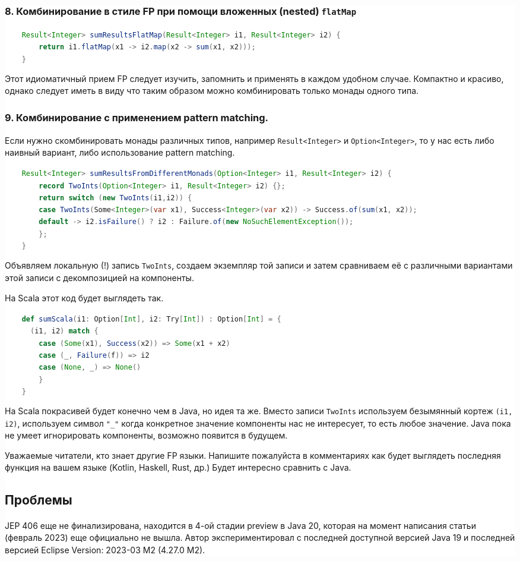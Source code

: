 ### 8. Комбинирование в стиле FP при помощи вложенных (nested) ```flatMap```

```java
    Result<Integer> sumResultsFlatMap(Result<Integer> i1, Result<Integer> i2) {
        return i1.flatMap(x1 -> i2.map(x2 -> sum(x1, x2)));
    }
```
Этот идиоматичный прием FP следует изучить, запомнить и применять в каждом удобном случае. Компактно и красиво, однако следует иметь в виду что таким образом можно комбинировать только монады одного типа.

### 9. Комбинирование с применением pattern matching.

Если нужно скомбинировать монады различных типов, например ```Result<Integer>``` и ```Option<Integer>```, то у нас есть либо наивный вариант, либо использование pattern matching.

```java
    Result<Integer> sumResultsFromDifferentMonads(Option<Integer> i1, Result<Integer> i2) {
        record TwoInts(Option<Integer> i1, Result<Integer> i2) {};
        return switch (new TwoInts(i1,i2)) {
        case TwoInts(Some<Integer>(var x1), Success<Integer>(var x2)) -> Success.of(sum(x1, x2));
        default -> i2.isFailure() ? i2 : Failure.of(new NoSuchElementException()); 
        };
    }
```

Объявляем локальную (!) запись ```TwoInts```, создаем экземпляр той записи и затем сравниваем её с различными вариантами этой записи  с декомпозицией на компоненты.

На Scala этот код будет выглядеть так. 
```scala
    def sumScala(i1: Option[Int], i2: Try[Int]) : Option[Int] = {
      (i1, i2) match {
		case (Some(x1), Success(x2)) => Some(x1 + x2)
        case (_, Failure(f)) => i2
        case (None, _) => None()
        }
    }
```
На Scala покрасивей будет конечно чем в Java, но идея та же. Вместо записи ```TwoInts``` используем безымянный кортеж ```(i1, i2)```, используем символ ```"_"``` когда конкретное значение компоненты нас не интересует, то есть любое значение. Java пока не умеет игнорировать компоненты, возможно появится в будущем.

Уважаемые читатели, кто знает другие FP языки. Напишите пожалуйста в комментариях как будет выглядеть последняя функция на вашем языке (Kotlin, Haskell, Rust, др.) Будет интересно сравнить с Java.

## Проблемы

JEP 406 еще не финализирована, находится в 4-ой стадии preview в Java 20, которая на момент написания статьи (февраль 2023) еще официально не вышла. Автор экспериментировал с последней доступной версией Java 19 и последней версией Eclipse Version: 2023-03 M2 (4.27.0 M2).
